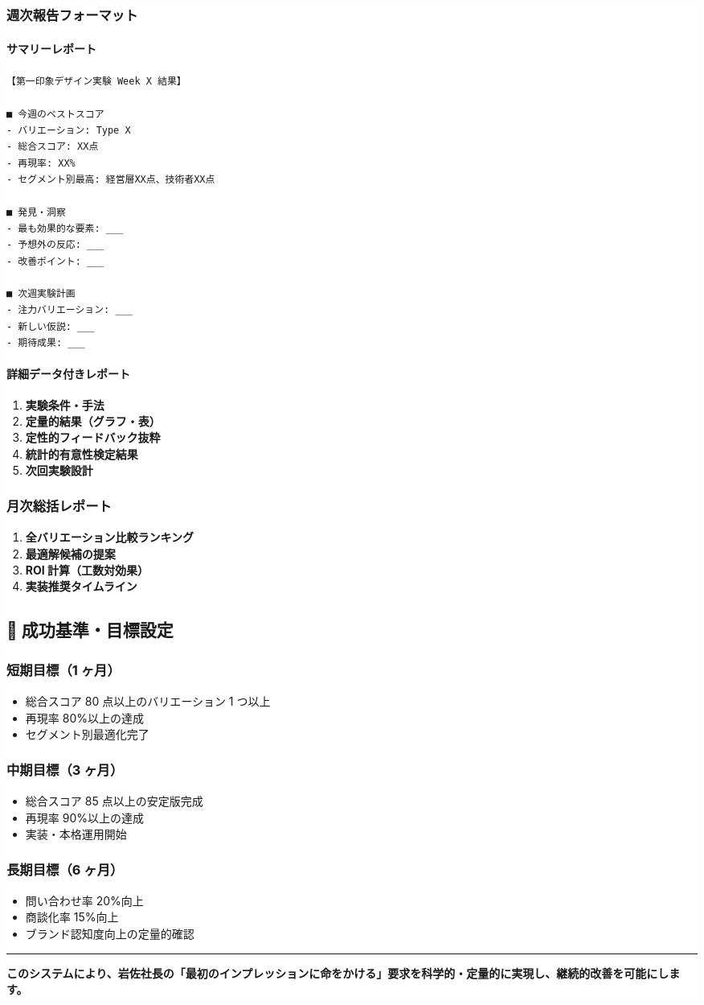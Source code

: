 ### **週次報告フォーマット**

#### **サマリーレポート**

```
【第一印象デザイン実験 Week X 結果】

■ 今週のベストスコア
- バリエーション: Type X
- 総合スコア: XX点
- 再現率: XX%
- セグメント別最高: 経営層XX点、技術者XX点

■ 発見・洞察
- 最も効果的な要素: ___
- 予想外の反応: ___
- 改善ポイント: ___

■ 次週実験計画
- 注力バリエーション: ___
- 新しい仮説: ___
- 期待成果: ___
```

#### **詳細データ付きレポート**

1. **実験条件・手法**
2. **定量的結果（グラフ・表）**
3. **定性的フィードバック抜粋**
4. **統計的有意性検定結果**
5. **次回実験設計**

### **月次総括レポート**

1. **全バリエーション比較ランキング**
2. **最適解候補の提案**
3. **ROI 計算（工数対効果）**
4. **実装推奨タイムライン**

## 🎯 **成功基準・目標設定**

### **短期目標（1 ヶ月）**

- 総合スコア 80 点以上のバリエーション 1 つ以上
- 再現率 80%以上の達成
- セグメント別最適化完了

### **中期目標（3 ヶ月）**

- 総合スコア 85 点以上の安定版完成
- 再現率 90%以上の達成
- 実装・本格運用開始

### **長期目標（6 ヶ月）**

- 問い合わせ率 20%向上
- 商談化率 15%向上
- ブランド認知度向上の定量的確認

---

**このシステムにより、岩佐社長の「最初のインプレッションに命をかける」要求を科学的・定量的に実現し、継続的改善を可能にします。**

